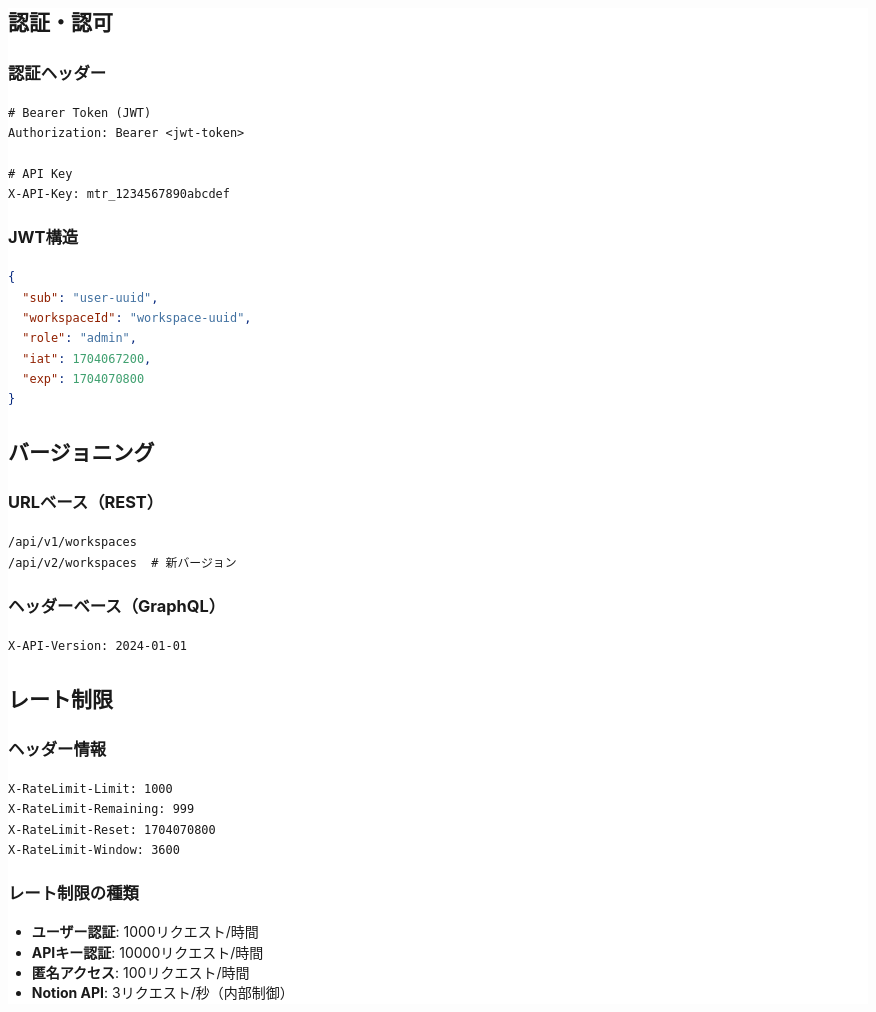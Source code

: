 ## 認証・認可

### 認証ヘッダー
```http
# Bearer Token (JWT)
Authorization: Bearer <jwt-token>

# API Key
X-API-Key: mtr_1234567890abcdef
```

### JWT構造
```json
{
  "sub": "user-uuid",
  "workspaceId": "workspace-uuid",
  "role": "admin",
  "iat": 1704067200,
  "exp": 1704070800
}
```

## バージョニング

### URLベース（REST）
```
/api/v1/workspaces
/api/v2/workspaces  # 新バージョン
```

### ヘッダーベース（GraphQL）
```http
X-API-Version: 2024-01-01
```

## レート制限

### ヘッダー情報
```http
X-RateLimit-Limit: 1000
X-RateLimit-Remaining: 999
X-RateLimit-Reset: 1704070800
X-RateLimit-Window: 3600
```

### レート制限の種類
- **ユーザー認証**: 1000リクエスト/時間
- **APIキー認証**: 10000リクエスト/時間  
- **匿名アクセス**: 100リクエスト/時間
- **Notion API**: 3リクエスト/秒（内部制御）
